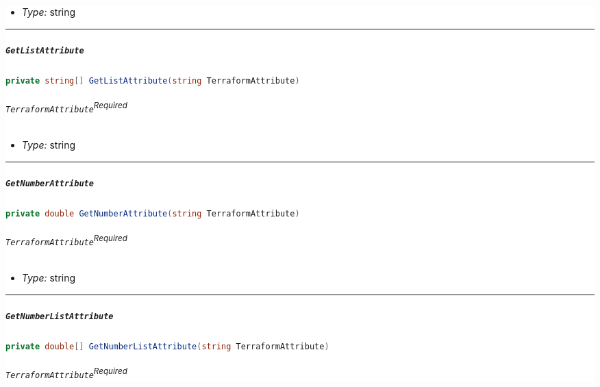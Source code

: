 - *Type:* string

---

##### `GetListAttribute` <a name="GetListAttribute" id="rhizo-co-terraform-provider-oci.dataOciStackMonitoringDiscoveryJobLogs.DataOciStackMonitoringDiscoveryJobLogsDiscoveryJobLogCollectionOutputReference.getListAttribute"></a>

```csharp
private string[] GetListAttribute(string TerraformAttribute)
```

###### `TerraformAttribute`<sup>Required</sup> <a name="TerraformAttribute" id="rhizo-co-terraform-provider-oci.dataOciStackMonitoringDiscoveryJobLogs.DataOciStackMonitoringDiscoveryJobLogsDiscoveryJobLogCollectionOutputReference.getListAttribute.parameter.terraformAttribute"></a>

- *Type:* string

---

##### `GetNumberAttribute` <a name="GetNumberAttribute" id="rhizo-co-terraform-provider-oci.dataOciStackMonitoringDiscoveryJobLogs.DataOciStackMonitoringDiscoveryJobLogsDiscoveryJobLogCollectionOutputReference.getNumberAttribute"></a>

```csharp
private double GetNumberAttribute(string TerraformAttribute)
```

###### `TerraformAttribute`<sup>Required</sup> <a name="TerraformAttribute" id="rhizo-co-terraform-provider-oci.dataOciStackMonitoringDiscoveryJobLogs.DataOciStackMonitoringDiscoveryJobLogsDiscoveryJobLogCollectionOutputReference.getNumberAttribute.parameter.terraformAttribute"></a>

- *Type:* string

---

##### `GetNumberListAttribute` <a name="GetNumberListAttribute" id="rhizo-co-terraform-provider-oci.dataOciStackMonitoringDiscoveryJobLogs.DataOciStackMonitoringDiscoveryJobLogsDiscoveryJobLogCollectionOutputReference.getNumberListAttribute"></a>

```csharp
private double[] GetNumberListAttribute(string TerraformAttribute)
```

###### `TerraformAttribute`<sup>Required</sup> <a name="TerraformAttribute" id="rhizo-co-terraform-provider-oci.dataOciStackMonitoringDiscoveryJobLogs.DataOciStackMonitoringDiscoveryJobLogsDiscoveryJobLogCollectionOutputReference.getNumberListAttribute.parameter.terraformAttribute"></a>
